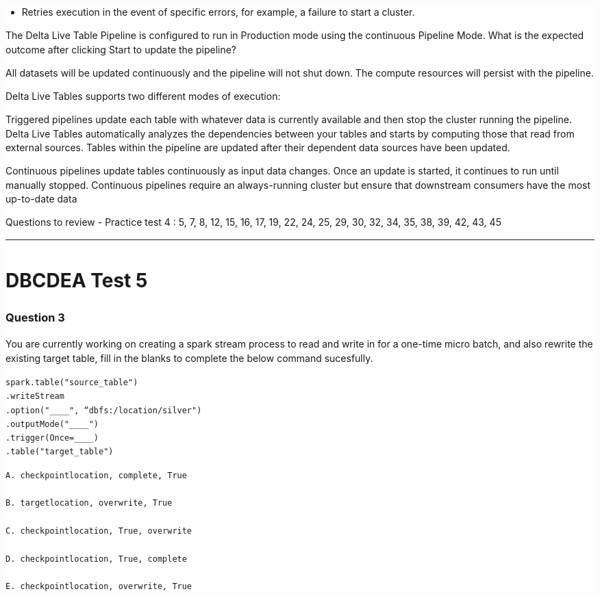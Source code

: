 - Retries execution in the event of specific errors, for example, a failure to start a cluster.


The Delta Live Table Pipeline is configured to run in Production mode using the continuous Pipeline Mode. 
What is the expected outcome after clicking Start to update the pipeline?

All datasets will be updated continuously and the pipeline will not shut down.
The compute resources will persist with the pipeline.

Delta Live Tables supports two different modes of execution:

Triggered pipelines update each table with whatever data is currently available and then stop the cluster running the pipeline. Delta Live Tables automatically analyzes the dependencies between your tables and starts by computing those that read from external sources. Tables within the pipeline are updated after their dependent data sources have been updated.

Continuous pipelines update tables continuously as input data changes. Once an update is started, it continues to run until manually stopped. Continuous pipelines require an always-running cluster but ensure that downstream consumers have the most up-to-date data



Questions to review - Practice test 4 :  5, 7, 8, 12, 15, 16, 17, 19, 22, 24, 25, 29, 30, 32, 34, 35, 38, 39, 42, 43, 45

_____________________________________________________________



# DBCDEA Test 5

### Question 3

You are currently working on creating a spark stream process to read and write in for a one-time micro batch, 
and also rewrite the existing target table, fill in the blanks to complete the below command sucesfully.

```
spark.table("source_table")
.writeStream
.option("____", “dbfs:/location/silver")
.outputMode("____")
.trigger(Once=____)
.table("target_table")
```

```
A. checkpointlocation, complete, True

B. targetlocation, overwrite, True

C. checkpointlocation, True, overwrite

D. checkpointlocation, True, complete

E. checkpointlocation, overwrite, True
```
